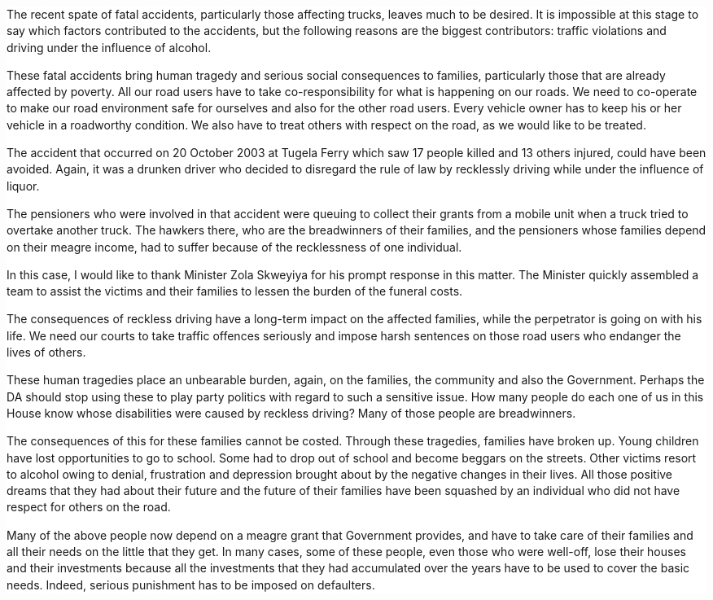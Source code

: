 The recent spate of fatal accidents, particularly  those  affecting  trucks,
leaves much to be desired. It is impossible  at  this  stage  to  say  which
factors contributed to the accidents, but  the  following  reasons  are  the
biggest contributors: traffic violations and driving under the influence  of
alcohol.

These fatal accidents bring human tragedy and  serious  social  consequences
to families, particularly those that are already affected  by  poverty.  All
our road users have to take co-responsibility for what is happening  on  our
roads. We  need  to  co-operate  to  make  our  road  environment  safe  for
ourselves and also for the other road users.  Every  vehicle  owner  has  to
keep his or her vehicle in a roadworthy condition. We  also  have  to  treat
others with respect on the road, as we would like to be treated.

The accident that occurred on 20 October 2003 at Tugela Ferry which  saw  17
people killed and 13 others injured, could have been avoided. Again, it  was
a drunken driver who decided to disregard the  rule  of  law  by  recklessly
driving while under the influence of liquor.

The pensioners who were involved in that accident were  queuing  to  collect
their grants from a mobile unit when  a  truck  tried  to  overtake  another
truck. The hawkers there, who are the breadwinners of  their  families,  and
the pensioners whose families depend on their meagre income, had  to  suffer
because of the recklessness of one individual.

In this case, I would like to thank Minister Zola Skweyiya  for  his  prompt
response in this matter. The Minister quickly assembled  a  team  to  assist
the victims and their families to lessen the burden of the funeral costs.

The consequences  of  reckless  driving  have  a  long-term  impact  on  the
affected families, while the perpetrator is going on with his life. We  need
our courts to take traffic offences seriously and impose harsh sentences  on
those road users who endanger the lives of others.

These human tragedies place an unbearable burden, again,  on  the  families,
the community and also the Government. Perhaps  the  DA  should  stop  using
these to play party politics with regard to  such  a  sensitive  issue.  How
many people do each one of us in this House  know  whose  disabilities  were
caused by reckless driving? Many of those people are breadwinners.

The consequences of this for these families cannot be costed. Through  these
tragedies, families have broken up. Young children have  lost  opportunities
to go to school. Some had to drop out of school and become  beggars  on  the
streets. Other victims resort to alcohol owing to  denial,  frustration  and
depression brought about by the negative changes in their lives.  All  those
positive dreams that they had about their future and  the  future  of  their
families have been squashed by an individual who did not  have  respect  for
others on the road.

Many of the above people now  depend  on  a  meagre  grant  that  Government
provides, and have to take care of their families and  all  their  needs  on
the little that they get. In many cases, some of these  people,  even  those
who were well-off, lose their houses and their investments because  all  the
investments that they had accumulated over the years  have  to  be  used  to
cover the basic needs. Indeed, serious  punishment  has  to  be  imposed  on
defaulters.
